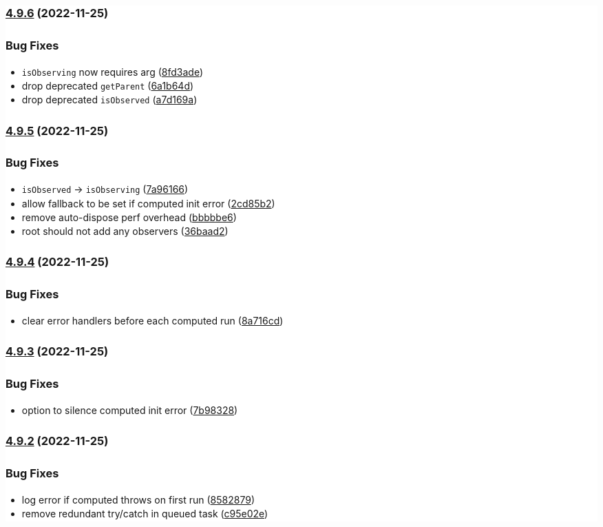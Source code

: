### [4.9.6](https://github.com/maverick-js/observables/compare/v4.9.5...v4.9.6) (2022-11-25)


### Bug Fixes

* `isObserving` now requires arg ([8fd3ade](https://github.com/maverick-js/observables/commit/8fd3ade77183136fa91fef81e978d2f1e5942279))
* drop deprecated `getParent` ([6a1b64d](https://github.com/maverick-js/observables/commit/6a1b64d4a085d6a8c7bd428a0c82c7418989d755))
* drop deprecated `isObserved` ([a7d169a](https://github.com/maverick-js/observables/commit/a7d169a32b1d947b1d8f80d8d85399258a738069))

### [4.9.5](https://github.com/maverick-js/observables/compare/v4.9.4...v4.9.5) (2022-11-25)


### Bug Fixes

* `isObserved` -> `isObserving` ([7a96166](https://github.com/maverick-js/observables/commit/7a961669976cc861df8ce2ab17f40d4dfe7cfea7))
* allow fallback to be set if computed init error ([2cd85b2](https://github.com/maverick-js/observables/commit/2cd85b27bbd58df00ef5dbda43e08d4faf900101))
* remove auto-dispose perf overhead ([bbbbbe6](https://github.com/maverick-js/observables/commit/bbbbbe634a04e42fa91d3d4eb16ede33343ca58e))
* root should not add any observers ([36baad2](https://github.com/maverick-js/observables/commit/36baad202538bf0f0effebd6bd5118bcdcf076d0))

### [4.9.4](https://github.com/maverick-js/observables/compare/v4.9.3...v4.9.4) (2022-11-25)


### Bug Fixes

* clear error handlers before each computed run ([8a716cd](https://github.com/maverick-js/observables/commit/8a716cd6cff592e5624dcee8a493bfd645fdec8f))

### [4.9.3](https://github.com/maverick-js/observables/compare/v4.9.2...v4.9.3) (2022-11-25)


### Bug Fixes

* option to silence computed init error ([7b98328](https://github.com/maverick-js/observables/commit/7b98328db844d79a4cf4a70e44bbfd6a005e2136))

### [4.9.2](https://github.com/maverick-js/observables/compare/v4.9.1...v4.9.2) (2022-11-25)


### Bug Fixes

* log error if computed throws on first run ([8582879](https://github.com/maverick-js/observables/commit/8582879caa2c930d5990607074748695c6bb9bbc))
* remove redundant try/catch in queued task ([c95e02e](https://github.com/maverick-js/observables/commit/c95e02ea461c088c0898eb45968fb888aa806454))
